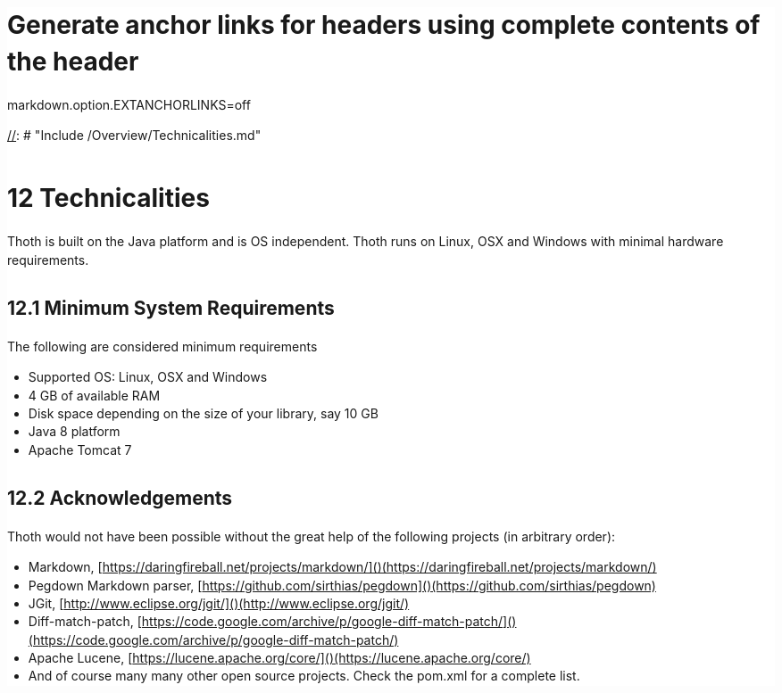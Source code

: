 # Generate anchor links for headers using complete contents of the header
markdown.option.EXTANCHORLINKS=off






[//](): # "Include /Overview/Technicalities.md"

# 12  Technicalities

Thoth is built on the Java platform and is OS independent. Thoth runs on Linux, OSX and Windows with minimal hardware requirements.


## 12.1  Minimum System Requirements

The following are considered minimum requirements

- Supported OS: Linux, OSX and Windows
- 4 GB of available RAM
- Disk space depending on the size of your library, say 10 GB
- Java 8 platform
- Apache Tomcat 7


## 12.2  Acknowledgements

Thoth would not have been possible without the great help of the following projects (in arbitrary order):

- Markdown, [https://daringfireball.net/projects/markdown/]()(https://daringfireball.net/projects/markdown/)
- Pegdown Markdown parser, [https://github.com/sirthias/pegdown]()(https://github.com/sirthias/pegdown)
- JGit, [http://www.eclipse.org/jgit/]()(http://www.eclipse.org/jgit/)
- Diff-match-patch, [https://code.google.com/archive/p/google-diff-match-patch/]()(https://code.google.com/archive/p/google-diff-match-patch/)
- Apache Lucene, [https://lucene.apache.org/core/]()(https://lucene.apache.org/core/)
- And of course many many other open source projects. Check the pom.xml for a complete list.

